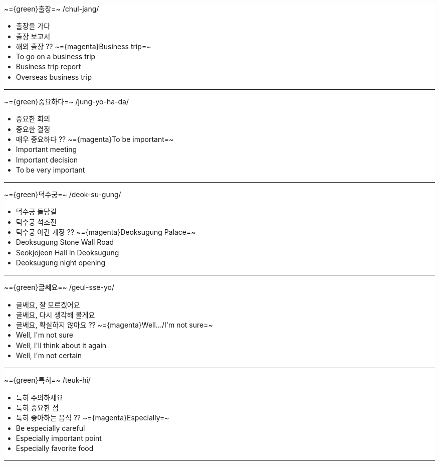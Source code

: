 
~={green}출장=~
/chul-jang/
- 출장을 가다
- 출장 보고서
- 해외 출장
??
~={magenta}Business trip=~
- To go on a business trip
- Business trip report
- Overseas business trip

---

~={green}중요하다=~
/jung-yo-ha-da/
- 중요한 회의
- 중요한 결정
- 매우 중요하다
??
~={magenta}To be important=~
- Important meeting
- Important decision
- To be very important

---

~={green}덕수궁=~
/deok-su-gung/
- 덕수궁 돌담길
- 덕수궁 석조전
- 덕수궁 야간 개장
??
~={magenta}Deoksugung Palace=~
- Deoksugung Stone Wall Road
- Seokjojeon Hall in Deoksugung
- Deoksugung night opening

---

~={green}글쎄요=~
/geul-sse-yo/
- 글쎄요, 잘 모르겠어요
- 글쎄요, 다시 생각해 볼게요
- 글쎄요, 확실하지 않아요
??
~={magenta}Well.../I'm not sure=~
- Well, I'm not sure
- Well, I'll think about it again
- Well, I'm not certain

---

~={green}특히=~
/teuk-hi/
- 특히 주의하세요
- 특히 중요한 점
- 특히 좋아하는 음식
??
~={magenta}Especially=~
- Be especially careful
- Especially important point
- Especially favorite food

---